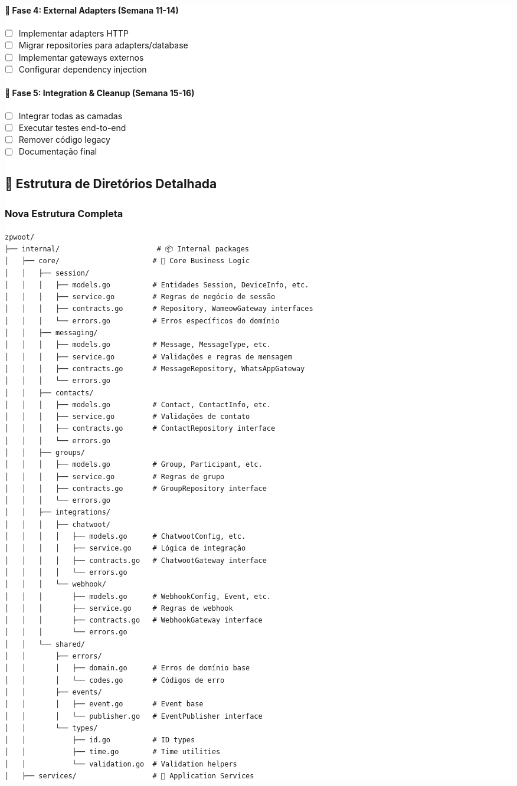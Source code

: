 #### **🔌 Fase 4: External Adapters (Semana 11-14)**
- [ ] Implementar adapters HTTP
- [ ] Migrar repositories para adapters/database
- [ ] Implementar gateways externos
- [ ] Configurar dependency injection

#### **🚀 Fase 5: Integration & Cleanup (Semana 15-16)**
- [ ] Integrar todas as camadas
- [ ] Executar testes end-to-end
- [ ] Remover código legacy
- [ ] Documentação final

## 📁 Estrutura de Diretórios Detalhada

### **Nova Estrutura Completa**
```
zpwoot/
├── internal/                       # 📦 Internal packages
│   ├── core/                      # 🎯 Core Business Logic
│   │   ├── session/
│   │   │   ├── models.go          # Entidades Session, DeviceInfo, etc.
│   │   │   ├── service.go         # Regras de negócio de sessão
│   │   │   ├── contracts.go       # Repository, WameowGateway interfaces
│   │   │   └── errors.go          # Erros específicos do domínio
│   │   ├── messaging/
│   │   │   ├── models.go          # Message, MessageType, etc.
│   │   │   ├── service.go         # Validações e regras de mensagem
│   │   │   ├── contracts.go       # MessageRepository, WhatsAppGateway
│   │   │   └── errors.go
│   │   ├── contacts/
│   │   │   ├── models.go          # Contact, ContactInfo, etc.
│   │   │   ├── service.go         # Validações de contato
│   │   │   ├── contracts.go       # ContactRepository interface
│   │   │   └── errors.go
│   │   ├── groups/
│   │   │   ├── models.go          # Group, Participant, etc.
│   │   │   ├── service.go         # Regras de grupo
│   │   │   ├── contracts.go       # GroupRepository interface
│   │   │   └── errors.go
│   │   ├── integrations/
│   │   │   ├── chatwoot/
│   │   │   │   ├── models.go      # ChatwootConfig, etc.
│   │   │   │   ├── service.go     # Lógica de integração
│   │   │   │   ├── contracts.go   # ChatwootGateway interface
│   │   │   │   └── errors.go
│   │   │   └── webhook/
│   │   │       ├── models.go      # WebhookConfig, Event, etc.
│   │   │       ├── service.go     # Regras de webhook
│   │   │       ├── contracts.go   # WebhookGateway interface
│   │   │       └── errors.go
│   │   └── shared/
│   │       ├── errors/
│   │       │   ├── domain.go      # Erros de domínio base
│   │       │   └── codes.go       # Códigos de erro
│   │       ├── events/
│   │       │   ├── event.go       # Event base
│   │       │   └── publisher.go   # EventPublisher interface
│   │       └── types/
│   │           ├── id.go          # ID types
│   │           ├── time.go        # Time utilities
│   │           └── validation.go  # Validation helpers
│   ├── services/                  # 🔧 Application Services
```